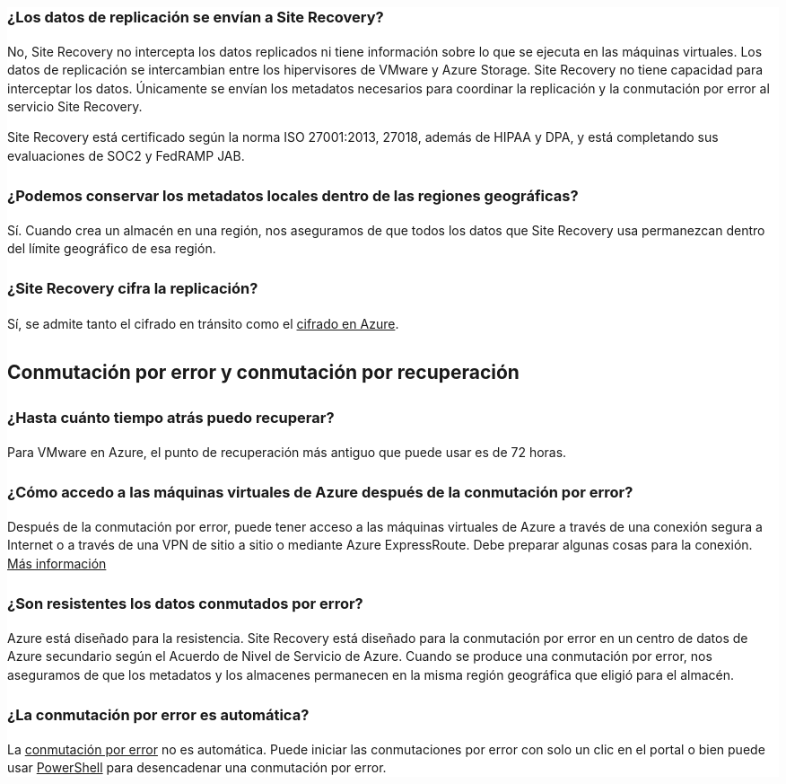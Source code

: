 
### <a name="is-replication-data-sent-to-site-recovery"></a>¿Los datos de replicación se envían a Site Recovery?
No, Site Recovery no intercepta los datos replicados ni tiene información sobre lo que se ejecuta en las máquinas virtuales. Los datos de replicación se intercambian entre los hipervisores de VMware y Azure Storage. Site Recovery no tiene capacidad para interceptar los datos. Únicamente se envían los metadatos necesarios para coordinar la replicación y la conmutación por error al servicio Site Recovery.  

Site Recovery está certificado según la norma ISO 27001:2013, 27018, además de HIPAA y DPA, y está completando sus evaluaciones de SOC2 y FedRAMP JAB.

### <a name="can-we-keep-on-premises-metadata-within-a-geographic-regions"></a>¿Podemos conservar los metadatos locales dentro de las regiones geográficas?
Sí. Cuando crea un almacén en una región, nos aseguramos de que todos los datos que Site Recovery usa permanezcan dentro del límite geográfico de esa región.

### <a name="does-site-recovery-encrypt-replication"></a>¿Site Recovery cifra la replicación?
Sí, se admite tanto el cifrado en tránsito como el [cifrado en Azure](https://docs.microsoft.com/azure/storage/storage-service-encryption).


## <a name="failover-and-failback"></a>Conmutación por error y conmutación por recuperación
### <a name="how-far-back-can-i-recover"></a>¿Hasta cuánto tiempo atrás puedo recuperar?
Para VMware en Azure, el punto de recuperación más antiguo que puede usar es de 72 horas.

### <a name="how-do-i-access-azure-vms-after-failover"></a>¿Cómo accedo a las máquinas virtuales de Azure después de la conmutación por error?
Después de la conmutación por error, puede tener acceso a las máquinas virtuales de Azure a través de una conexión segura a Internet o a través de una VPN de sitio a sitio o mediante Azure ExpressRoute. Debe preparar algunas cosas para la conexión. [Más información](site-recovery-test-failover-to-azure.md#prepare-to-connect-to-azure-vms-after-failover)

### <a name="is-failed-over-data-resilient"></a>¿Son resistentes los datos conmutados por error?
Azure está diseñado para la resistencia. Site Recovery está diseñado para la conmutación por error en un centro de datos de Azure secundario según el Acuerdo de Nivel de Servicio de Azure. Cuando se produce una conmutación por error, nos aseguramos de que los metadatos y los almacenes permanecen en la misma región geográfica que eligió para el almacén.

### <a name="is-failover-automatic"></a>¿La conmutación por error es automática?
La [conmutación por error](site-recovery-failover.md) no es automática. Puede iniciar las conmutaciones por error con solo un clic en el portal o bien puede usar [PowerShell](/powershell/module/azurerm.siterecovery) para desencadenar una conmutación por error.
